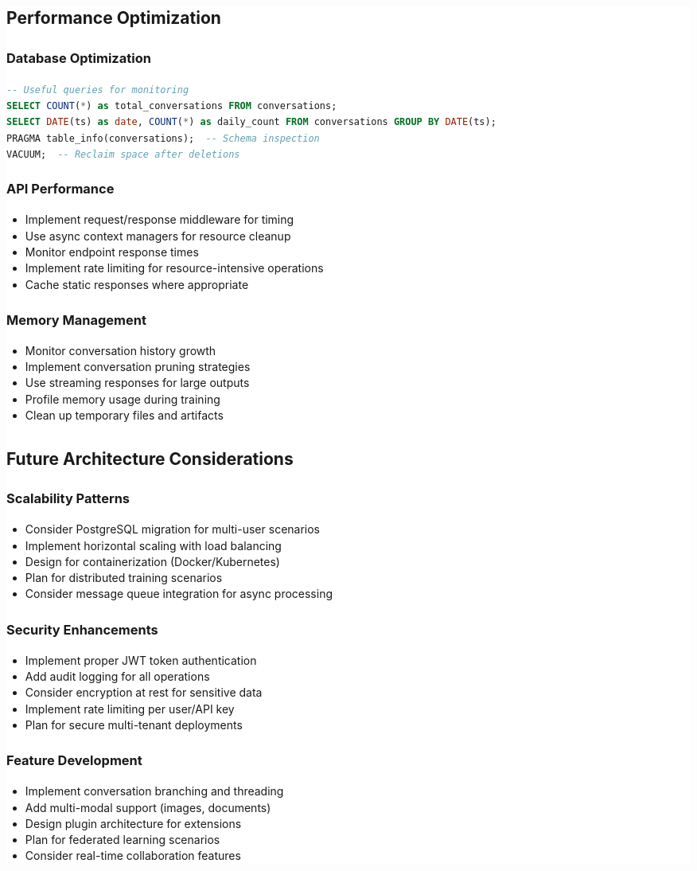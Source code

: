 ## Performance Optimization

### Database Optimization

```sql
-- Useful queries for monitoring
SELECT COUNT(*) as total_conversations FROM conversations;
SELECT DATE(ts) as date, COUNT(*) as daily_count FROM conversations GROUP BY DATE(ts);
PRAGMA table_info(conversations);  -- Schema inspection
VACUUM;  -- Reclaim space after deletions
```

### API Performance

- Implement request/response middleware for timing
- Use async context managers for resource cleanup
- Monitor endpoint response times
- Implement rate limiting for resource-intensive operations
- Cache static responses where appropriate

### Memory Management

- Monitor conversation history growth
- Implement conversation pruning strategies
- Use streaming responses for large outputs
- Profile memory usage during training
- Clean up temporary files and artifacts

## Future Architecture Considerations

### Scalability Patterns

- Consider PostgreSQL migration for multi-user scenarios
- Implement horizontal scaling with load balancing
- Design for containerization (Docker/Kubernetes)
- Plan for distributed training scenarios
- Consider message queue integration for async processing

### Security Enhancements

- Implement proper JWT token authentication
- Add audit logging for all operations
- Consider encryption at rest for sensitive data
- Implement rate limiting per user/API key
- Plan for secure multi-tenant deployments

### Feature Development

- Implement conversation branching and threading
- Add multi-modal support (images, documents)
- Design plugin architecture for extensions
- Plan for federated learning scenarios
- Consider real-time collaboration features
